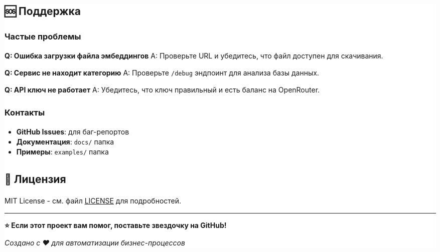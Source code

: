 ## 🆘 Поддержка

### Частые проблемы

**Q: Ошибка загрузки файла эмбеддингов**
A: Проверьте URL и убедитесь, что файл доступен для скачивания.

**Q: Сервис не находит категорию**
A: Проверьте `/debug` эндпоинт для анализа базы данных.

**Q: API ключ не работает**
A: Убедитесь, что ключ правильный и есть баланс на OpenRouter.

### Контакты
- **GitHub Issues**: для баг-репортов
- **Документация**: `docs/` папка
- **Примеры**: `examples/` папка

## 📄 Лицензия

MIT License - см. файл [LICENSE](LICENSE) для подробностей.

---

**⭐ Если этот проект вам помог, поставьте звездочку на GitHub!**

*Создано с ❤️ для автоматизации бизнес-процессов* 